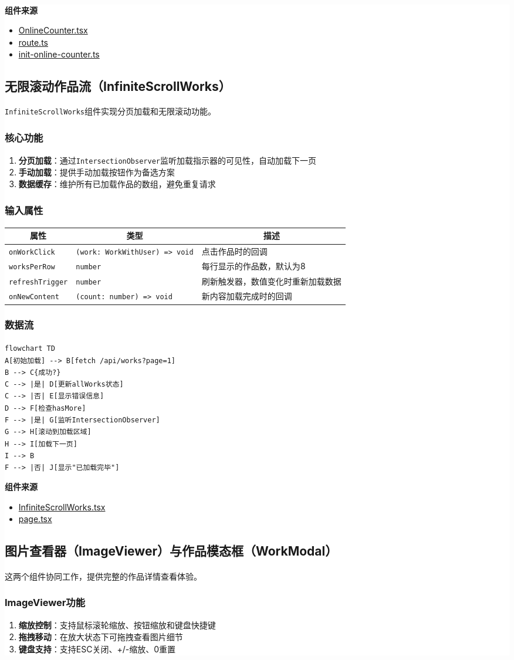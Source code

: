 **组件来源**
- [OnlineCounter.tsx](file://src/components/OnlineCounter.tsx#L15-L157)
- [route.ts](file://src/app/api/online-counter/route.ts#L0-L188)
- [init-online-counter.ts](file://src/lib/init-online-counter.ts#L0-L52)

## 无限滚动作品流（InfiniteScrollWorks）

`InfiniteScrollWorks`组件实现分页加载和无限滚动功能。

### 核心功能
1. **分页加载**：通过`IntersectionObserver`监听加载指示器的可见性，自动加载下一页
2. **手动加载**：提供手动加载按钮作为备选方案
3. **数据缓存**：维护所有已加载作品的数组，避免重复请求

### 输入属性
| 属性 | 类型 | 描述 |
|------|------|------|
| `onWorkClick` | `(work: WorkWithUser) => void` | 点击作品时的回调 |
| `worksPerRow` | `number` | 每行显示的作品数，默认为8 |
| `refreshTrigger` | `number` | 刷新触发器，数值变化时重新加载数据 |
| `onNewContent` | `(count: number) => void` | 新内容加载完成时的回调 |

### 数据流
```mermaid
flowchart TD
A[初始加载] --> B[fetch /api/works?page=1]
B --> C{成功?}
C --> |是| D[更新allWorks状态]
C --> |否| E[显示错误信息]
D --> F[检查hasMore]
F --> |是| G[监听IntersectionObserver]
G --> H[滚动到加载区域]
H --> I[加载下一页]
I --> B
F --> |否| J[显示"已加载完毕"]
```

**组件来源**
- [InfiniteScrollWorks.tsx](file://src/components/InfiniteScrollWorks.tsx#L7-L267)
- [page.tsx](file://src/app/page.tsx#L0-L386)

## 图片查看器（ImageViewer）与作品模态框（WorkModal）

这两个组件协同工作，提供完整的作品详情查看体验。

### ImageViewer功能
1. **缩放控制**：支持鼠标滚轮缩放、按钮缩放和键盘快捷键
2. **拖拽移动**：在放大状态下可拖拽查看图片细节
3. **键盘支持**：支持ESC关闭、+/-缩放、0重置
